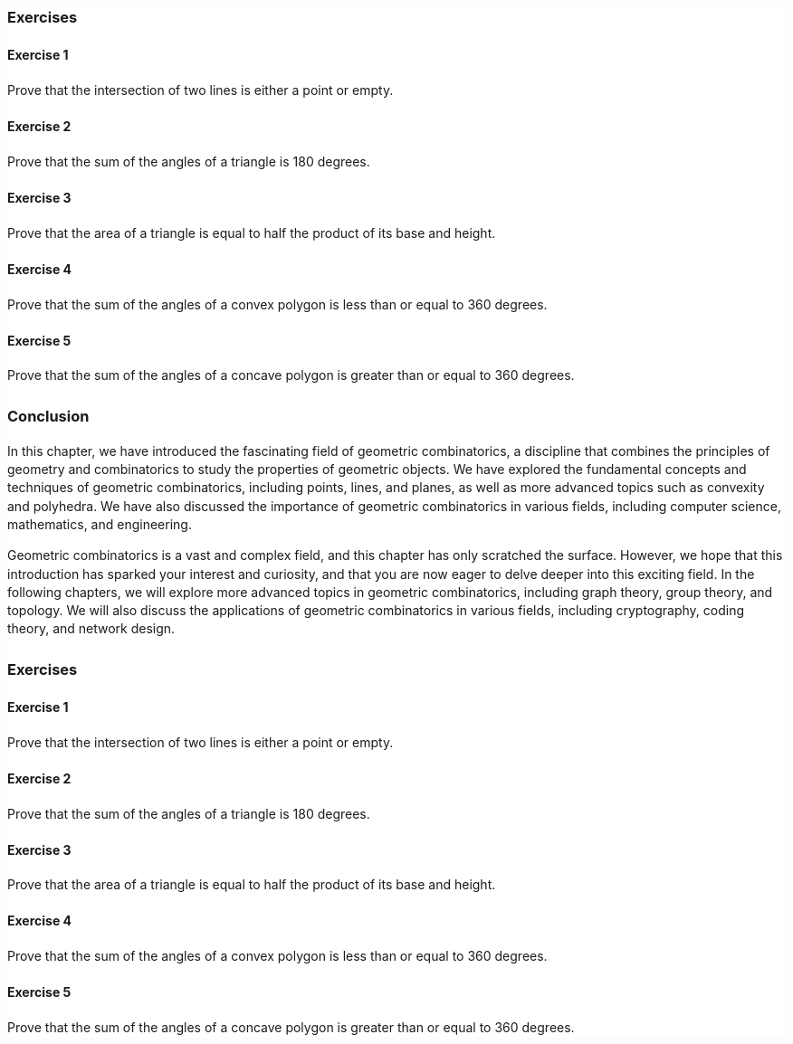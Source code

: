### Exercises

#### Exercise 1
Prove that the intersection of two lines is either a point or empty.

#### Exercise 2
Prove that the sum of the angles of a triangle is 180 degrees.

#### Exercise 3
Prove that the area of a triangle is equal to half the product of its base and height.

#### Exercise 4
Prove that the sum of the angles of a convex polygon is less than or equal to 360 degrees.

#### Exercise 5
Prove that the sum of the angles of a concave polygon is greater than or equal to 360 degrees.




### Conclusion

In this chapter, we have introduced the fascinating field of geometric combinatorics, a discipline that combines the principles of geometry and combinatorics to study the properties of geometric objects. We have explored the fundamental concepts and techniques of geometric combinatorics, including points, lines, and planes, as well as more advanced topics such as convexity and polyhedra. We have also discussed the importance of geometric combinatorics in various fields, including computer science, mathematics, and engineering.

Geometric combinatorics is a vast and complex field, and this chapter has only scratched the surface. However, we hope that this introduction has sparked your interest and curiosity, and that you are now eager to delve deeper into this exciting field. In the following chapters, we will explore more advanced topics in geometric combinatorics, including graph theory, group theory, and topology. We will also discuss the applications of geometric combinatorics in various fields, including cryptography, coding theory, and network design.

### Exercises

#### Exercise 1
Prove that the intersection of two lines is either a point or empty.

#### Exercise 2
Prove that the sum of the angles of a triangle is 180 degrees.

#### Exercise 3
Prove that the area of a triangle is equal to half the product of its base and height.

#### Exercise 4
Prove that the sum of the angles of a convex polygon is less than or equal to 360 degrees.

#### Exercise 5
Prove that the sum of the angles of a concave polygon is greater than or equal to 360 degrees.
